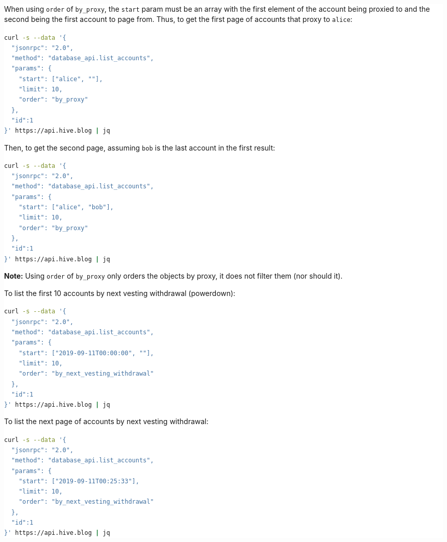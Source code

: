 When using `order` of `by_proxy`, the `start` param must be an array with the first element of the account being proxied to and the second being the first account to page from.  Thus, to get the first page of accounts that proxy to `alice`:

```bash
curl -s --data '{
  "jsonrpc": "2.0",
  "method": "database_api.list_accounts",
  "params": {
    "start": ["alice", ""],
    "limit": 10,
    "order": "by_proxy"
  },
  "id":1
}' https://api.hive.blog | jq
```

Then, to get the second page, assuming `bob` is the last account in the first result:

```bash
curl -s --data '{
  "jsonrpc": "2.0",
  "method": "database_api.list_accounts",
  "params": {
    "start": ["alice", "bob"],
    "limit": 10,
    "order": "by_proxy"
  },
  "id":1
}' https://api.hive.blog | jq
```

**Note:** Using `order` of `by_proxy` only orders the objects by proxy, it does not filter them (nor should it).

To list the first 10 accounts by next vesting withdrawal (powerdown):

```bash
curl -s --data '{
  "jsonrpc": "2.0",
  "method": "database_api.list_accounts",
  "params": {
    "start": ["2019-09-11T00:00:00", ""],
    "limit": 10,
    "order": "by_next_vesting_withdrawal"
  },
  "id":1
}' https://api.hive.blog | jq
```

To list the next page of accounts by next vesting withdrawal:

```bash
curl -s --data '{
  "jsonrpc": "2.0",
  "method": "database_api.list_accounts",
  "params": {
    "start": ["2019-09-11T00:25:33"],
    "limit": 10,
    "order": "by_next_vesting_withdrawal"
  },
  "id":1
}' https://api.hive.blog | jq
```
